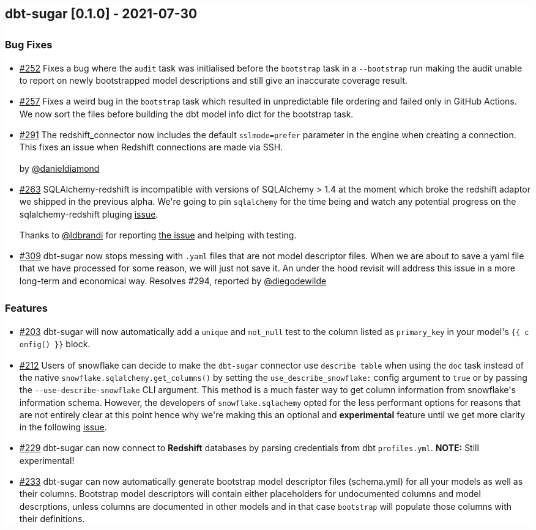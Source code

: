 ## dbt-sugar [0.1.0] - 2021-07-30

### Bug Fixes

- [#252](https://github.com/bitpicky/dbt-sugar/issues/252) Fixes a bug where the `audit` task was initialised before the `bootstrap` task in a `--bootstrap` run making the audit unable to report on newly bootstrapped model descriptions and still give an inaccurate coverage result.

- [#257](https://github.com/bitpicky/dbt-sugar/issues/257) Fixes a weird bug in the `bootstrap` task which resulted in unpredictable file ordering and failed only in GitHub Actions. We now sort the files before building the dbt model info dict for the bootstrap task.

- [#291](https://github.com/bitpicky/dbt-sugar/issues/291) The redshift_connector now includes the default `sslmode=prefer` parameter in the engine when creating a connection. This fixes an issue when Redshift connections are made via SSH.

  by [@danieldiamond](https://github.com/danieldiamond)

- [#263](https://github.com/bitpicky/dbt-sugar/issues/263) SQLAlchemy-redshift is incompatible with versions of SQLAlchemy > 1.4 at the moment which broke the redshift adaptor we shipped in the previous alpha. We're going to pin `sqlalchemy` for the time being and watch any potential progress on the sqlalchemy-redshift pluging [issue](https://github.com/sqlalchemy-redshift/sqlalchemy-redshift/issues/214).

  Thanks to [@ldbrandi](https://github.com/ldbrandi) for reporting [the issue](https://github.com/bitpicky/dbt-sugar/issues/262) and helping with testing.

- [#309](https://github.com/bitpicky/dbt-sugar/issues/309) dbt-sugar now stops messing with `.yaml` files that are not model descriptor files. When we are about to save a yaml file that we have processed for some reason, we will just not save it. An under the hood revisit will address this issue in a more long-term and economical way. Resolves #294, reported by [@diegodewilde](https://github.com/diegodewilde)

### Features

- [#203](https://github.com/bitpicky/dbt-sugar/issues/203) dbt-sugar will now automatically add a `unique` and `not_null` test to the column listed as `primary_key` in your model's `{{ config() }}` block.

- [#212](https://github.com/bitpicky/dbt-sugar/issues/212) Users of snowflake can decide to make the `dbt-sugar` connector use `describe table` when using the `doc` task instead of the native `snowflake.sqlalchemy.get_columns()` by setting the `use_describe_snowflake:` config argument to `true` or by passing the `--use-describe-snowflake` CLI argument. This method is a much faster way to get column information from snowflake's information schema. However, the developers of `snowflake.sqlachemy` opted for the less performant options for reasons that are not entirely clear at this point hence why we're making this an optional and **experimental** feature until we get more clarity in the following [issue](https://github.com/snowflakedb/snowflake-sqlalchemy/issues/221).

- [#229](https://github.com/bitpicky/dbt-sugar/issues/229) dbt-sugar can now connect to **Redshift** databases by parsing credentials from dbt `profiles.yml`. **NOTE:** Still experimental!

- [#233](https://github.com/bitpicky/dbt-sugar/issues/233) dbt-sugar can now automatically generate bootstrap model descriptor files (schema.yml) for all your models as well as their columns. Bootstrap model descriptors will contain either placeholders for undocumented columns and model descrptions, unless columns are documented in other models and in that case `bootstrap` will populate those columns with their definitions.
